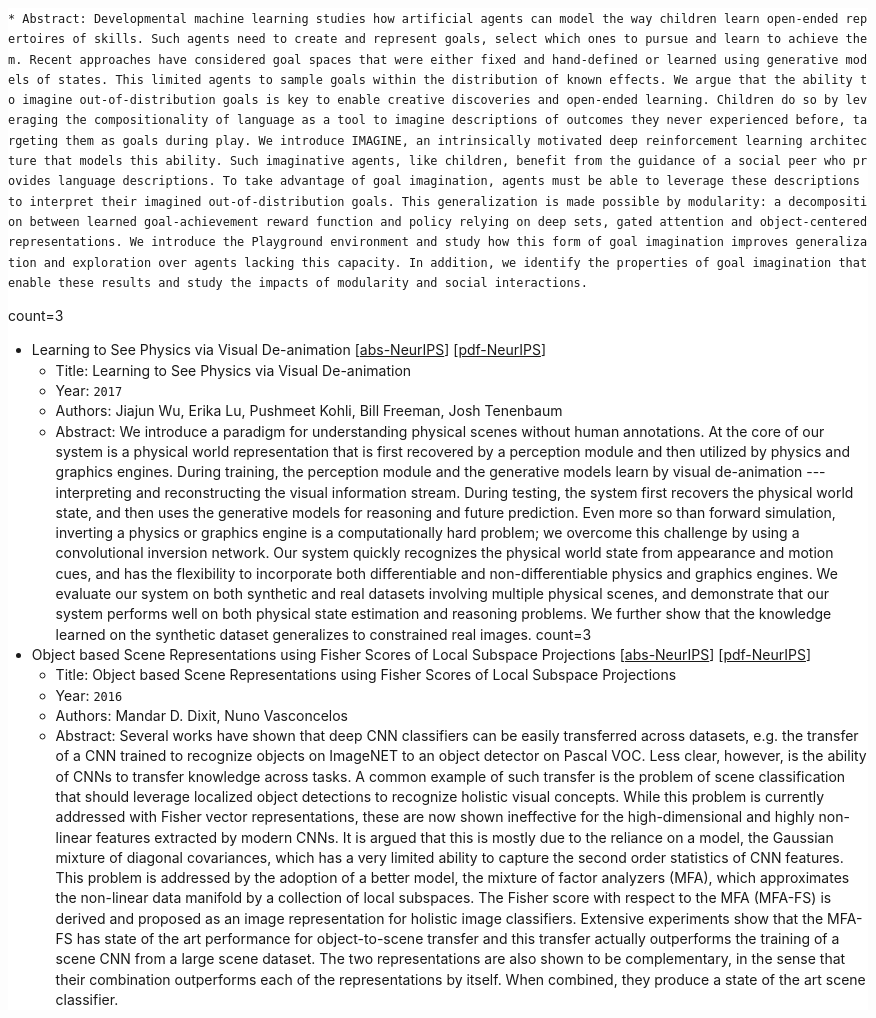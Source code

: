     * Abstract: Developmental machine learning studies how artificial agents can model the way children learn open-ended repertoires of skills. Such agents need to create and represent goals, select which ones to pursue and learn to achieve them. Recent approaches have considered goal spaces that were either fixed and hand-defined or learned using generative models of states. This limited agents to sample goals within the distribution of known effects. We argue that the ability to imagine out-of-distribution goals is key to enable creative discoveries and open-ended learning. Children do so by leveraging the compositionality of language as a tool to imagine descriptions of outcomes they never experienced before, targeting them as goals during play. We introduce IMAGINE, an intrinsically motivated deep reinforcement learning architecture that models this ability. Such imaginative agents, like children, benefit from the guidance of a social peer who provides language descriptions. To take advantage of goal imagination, agents must be able to leverage these descriptions to interpret their imagined out-of-distribution goals. This generalization is made possible by modularity: a decomposition between learned goal-achievement reward function and policy relying on deep sets, gated attention and object-centered representations. We introduce the Playground environment and study how this form of goal imagination improves generalization and exploration over agents lacking this capacity. In addition, we identify the properties of goal imagination that enable these results and study the impacts of modularity and social interactions.
count=3
* Learning to See Physics via Visual De-animation
    [[abs-NeurIPS](https://papers.nips.cc/paper_files/paper/2017/hash/4c56ff4ce4aaf9573aa5dff913df997a-Abstract.html)]
    [[pdf-NeurIPS](https://papers.nips.cc/paper_files/paper/2017/file/4c56ff4ce4aaf9573aa5dff913df997a-Paper.pdf)]
    * Title: Learning to See Physics via Visual De-animation
    * Year: `2017`
    * Authors: Jiajun Wu, Erika Lu, Pushmeet Kohli, Bill Freeman, Josh Tenenbaum
    * Abstract: We introduce a paradigm for understanding physical scenes without human annotations. At the core of our system is a physical world representation that is first recovered by a perception module and then utilized by physics and graphics engines. During training, the perception module and the generative models learn by visual de-animation --- interpreting and reconstructing the visual information stream. During testing, the system first recovers the physical world state, and then uses the generative models for reasoning and future prediction. Even more so than forward simulation, inverting a physics or graphics engine is a computationally hard problem; we overcome this challenge by using a convolutional inversion network. Our system quickly recognizes the physical world state from appearance and motion cues, and has the flexibility to incorporate both differentiable and non-differentiable physics and graphics engines. We evaluate our system on both synthetic and real datasets involving multiple physical scenes, and demonstrate that our system performs well on both physical state estimation and reasoning problems. We further show that the knowledge learned on the synthetic dataset generalizes to constrained real images.
count=3
* Object based Scene Representations using Fisher Scores of Local Subspace Projections
    [[abs-NeurIPS](https://papers.nips.cc/paper_files/paper/2016/hash/856fc81623da2150ba2210ba1b51d241-Abstract.html)]
    [[pdf-NeurIPS](https://papers.nips.cc/paper_files/paper/2016/file/856fc81623da2150ba2210ba1b51d241-Paper.pdf)]
    * Title: Object based Scene Representations using Fisher Scores of Local Subspace Projections
    * Year: `2016`
    * Authors: Mandar D. Dixit, Nuno Vasconcelos
    * Abstract: Several works have shown that deep CNN classifiers can be easily transferred across datasets, e.g. the transfer of a CNN trained to recognize objects on ImageNET to an object detector on Pascal VOC. Less clear, however, is the ability of CNNs to transfer knowledge across tasks. A common example of such transfer is the problem of scene classification that should leverage localized object detections to recognize holistic visual concepts. While this problem is currently addressed with Fisher vector representations, these are now shown ineffective for the high-dimensional and highly non-linear features extracted by modern CNNs. It is argued that this is mostly due to the reliance on a model, the Gaussian mixture of diagonal covariances, which has a very limited ability to capture the second order statistics of CNN features. This problem is addressed by the adoption of a better model, the mixture of factor analyzers (MFA), which approximates the non-linear data manifold by a collection of local subspaces. The Fisher score with respect to the MFA (MFA-FS) is derived and proposed as an image representation for holistic image classifiers. Extensive experiments show that the MFA-FS has state of the art performance for object-to-scene transfer and this transfer actually outperforms the training of a scene CNN from a large scene dataset. The two representations are also shown to be complementary, in the sense that their combination outperforms each of the representations by itself. When combined, they produce a state of the art scene classifier.